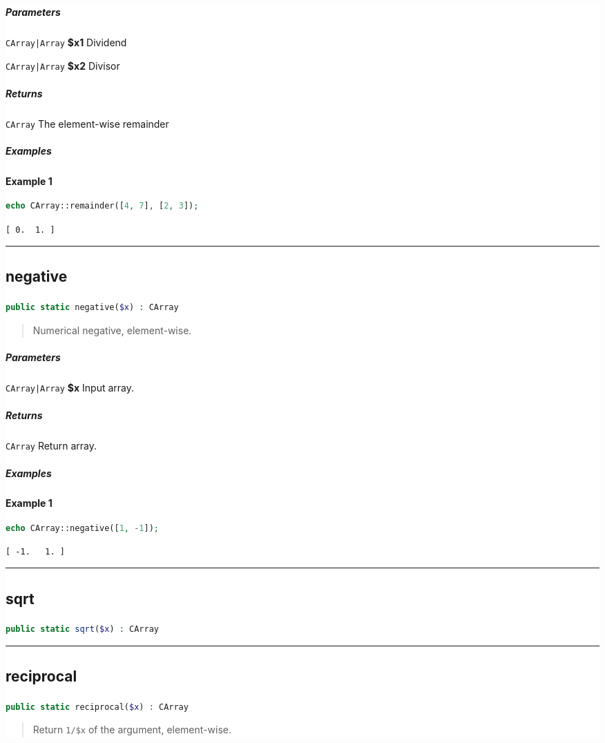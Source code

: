 ##### Parameters

`CArray|Array` **$x1** Dividend

`CArray|Array` **$x2** Divisor

##### Returns

`CArray` The element-wise remainder 

##### Examples

**Example 1**
```php
echo CArray::remainder([4, 7], [2, 3]);
```
```
[ 0.  1. ]
```

---

## negative
```php
public static negative($x) : CArray
```
> Numerical negative, element-wise.

##### Parameters

`CArray|Array` **$x** Input array.

##### Returns

`CArray` Return array.

##### Examples

**Example 1**
```php
echo CArray::negative([1, -1]);
```
```
[ -1.   1. ]
```


---

## sqrt
```php
public static sqrt($x) : CArray
```

---

## reciprocal
```php
public static reciprocal($x) : CArray
```
> Return `1/$x` of the argument, element-wise.
